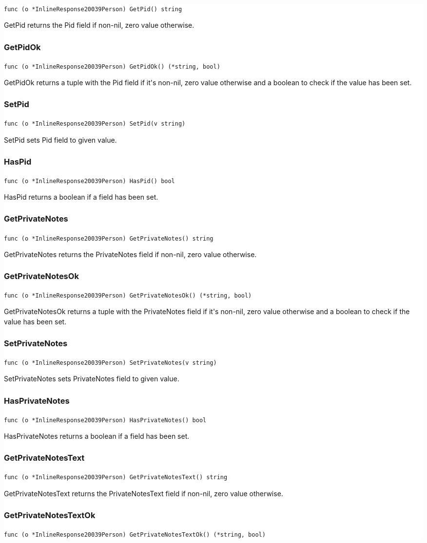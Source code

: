 `func (o *InlineResponse20039Person) GetPid() string`

GetPid returns the Pid field if non-nil, zero value otherwise.

### GetPidOk

`func (o *InlineResponse20039Person) GetPidOk() (*string, bool)`

GetPidOk returns a tuple with the Pid field if it's non-nil, zero value otherwise
and a boolean to check if the value has been set.

### SetPid

`func (o *InlineResponse20039Person) SetPid(v string)`

SetPid sets Pid field to given value.

### HasPid

`func (o *InlineResponse20039Person) HasPid() bool`

HasPid returns a boolean if a field has been set.

### GetPrivateNotes

`func (o *InlineResponse20039Person) GetPrivateNotes() string`

GetPrivateNotes returns the PrivateNotes field if non-nil, zero value otherwise.

### GetPrivateNotesOk

`func (o *InlineResponse20039Person) GetPrivateNotesOk() (*string, bool)`

GetPrivateNotesOk returns a tuple with the PrivateNotes field if it's non-nil, zero value otherwise
and a boolean to check if the value has been set.

### SetPrivateNotes

`func (o *InlineResponse20039Person) SetPrivateNotes(v string)`

SetPrivateNotes sets PrivateNotes field to given value.

### HasPrivateNotes

`func (o *InlineResponse20039Person) HasPrivateNotes() bool`

HasPrivateNotes returns a boolean if a field has been set.

### GetPrivateNotesText

`func (o *InlineResponse20039Person) GetPrivateNotesText() string`

GetPrivateNotesText returns the PrivateNotesText field if non-nil, zero value otherwise.

### GetPrivateNotesTextOk

`func (o *InlineResponse20039Person) GetPrivateNotesTextOk() (*string, bool)`
